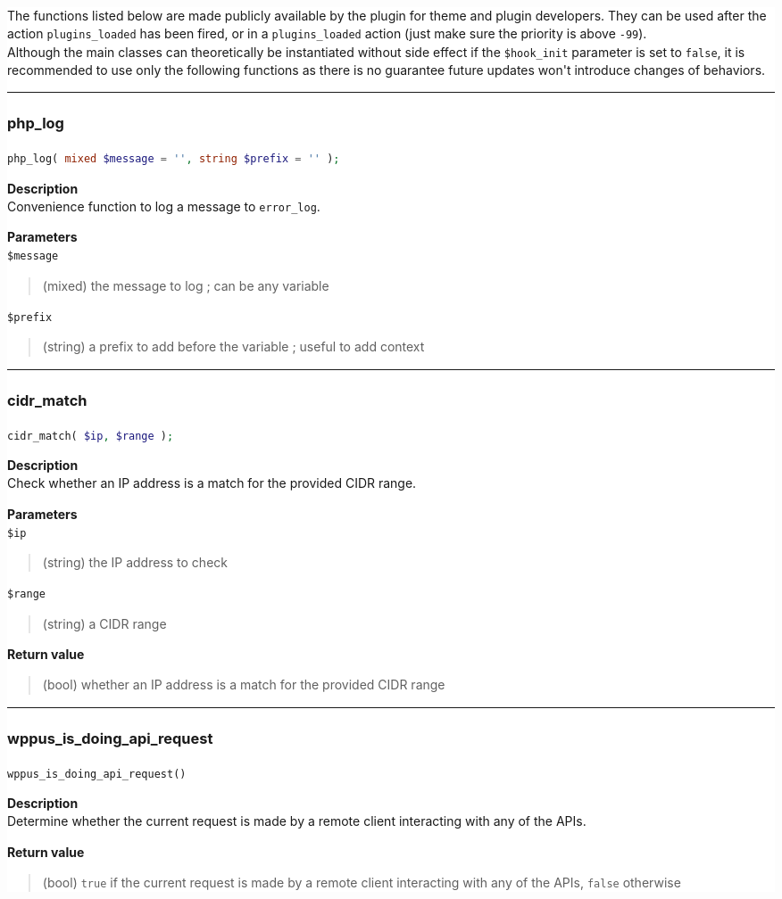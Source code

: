 The functions listed below are made publicly available by the plugin for theme and plugin developers. They can be used after the action `plugins_loaded` has been fired, or in a `plugins_loaded` action (just make sure the priority is above `-99`).  
Although the main classes can theoretically be instantiated without side effect if the `$hook_init` parameter is set to `false`, it is recommended to use only the following functions as there is no guarantee future updates won't introduce changes of behaviors.

___
### php_log

```php
php_log( mixed $message = '', string $prefix = '' );
```

**Description**  
Convenience function to log a message to `error_log`.

**Parameters**  
`$message`
> (mixed) the message to log ; can be any variable  

`$prefix`
> (string) a prefix to add before the variable ; useful to add context  

___
### cidr_match

```php
cidr_match( $ip, $range );
```

**Description**  
Check whether an IP address is a match for the provided CIDR range.

**Parameters**  
`$ip`
> (string) the IP address to check  

`$range`
> (string) a CIDR range  

**Return value**
> (bool) whether an IP address is a match for the provided CIDR range

___
### wppus_is_doing_api_request

```php
wppus_is_doing_api_request()
```

**Description**  
Determine whether the current request is made by a remote client interacting with any of the APIs.

**Return value**
> (bool) `true` if the current request is made by a remote client interacting with any of the APIs, `false` otherwise
